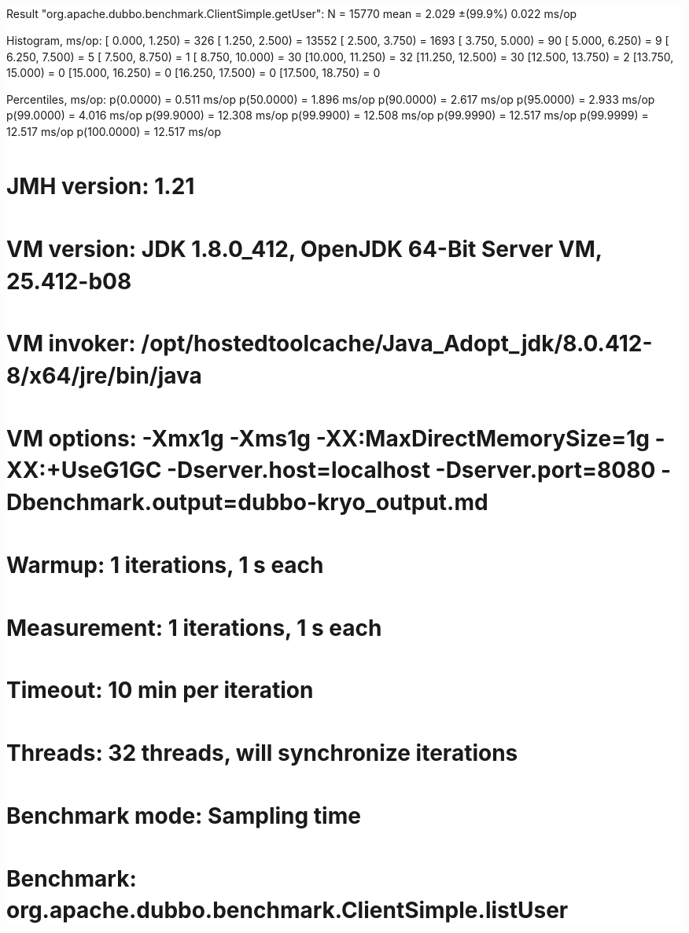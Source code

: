 Result "org.apache.dubbo.benchmark.ClientSimple.getUser":
  N = 15770
  mean =      2.029 ±(99.9%) 0.022 ms/op

  Histogram, ms/op:
    [ 0.000,  1.250) = 326 
    [ 1.250,  2.500) = 13552 
    [ 2.500,  3.750) = 1693 
    [ 3.750,  5.000) = 90 
    [ 5.000,  6.250) = 9 
    [ 6.250,  7.500) = 5 
    [ 7.500,  8.750) = 1 
    [ 8.750, 10.000) = 30 
    [10.000, 11.250) = 32 
    [11.250, 12.500) = 30 
    [12.500, 13.750) = 2 
    [13.750, 15.000) = 0 
    [15.000, 16.250) = 0 
    [16.250, 17.500) = 0 
    [17.500, 18.750) = 0 

  Percentiles, ms/op:
      p(0.0000) =      0.511 ms/op
     p(50.0000) =      1.896 ms/op
     p(90.0000) =      2.617 ms/op
     p(95.0000) =      2.933 ms/op
     p(99.0000) =      4.016 ms/op
     p(99.9000) =     12.308 ms/op
     p(99.9900) =     12.508 ms/op
     p(99.9990) =     12.517 ms/op
     p(99.9999) =     12.517 ms/op
    p(100.0000) =     12.517 ms/op


# JMH version: 1.21
# VM version: JDK 1.8.0_412, OpenJDK 64-Bit Server VM, 25.412-b08
# VM invoker: /opt/hostedtoolcache/Java_Adopt_jdk/8.0.412-8/x64/jre/bin/java
# VM options: -Xmx1g -Xms1g -XX:MaxDirectMemorySize=1g -XX:+UseG1GC -Dserver.host=localhost -Dserver.port=8080 -Dbenchmark.output=dubbo-kryo_output.md
# Warmup: 1 iterations, 1 s each
# Measurement: 1 iterations, 1 s each
# Timeout: 10 min per iteration
# Threads: 32 threads, will synchronize iterations
# Benchmark mode: Sampling time
# Benchmark: org.apache.dubbo.benchmark.ClientSimple.listUser
